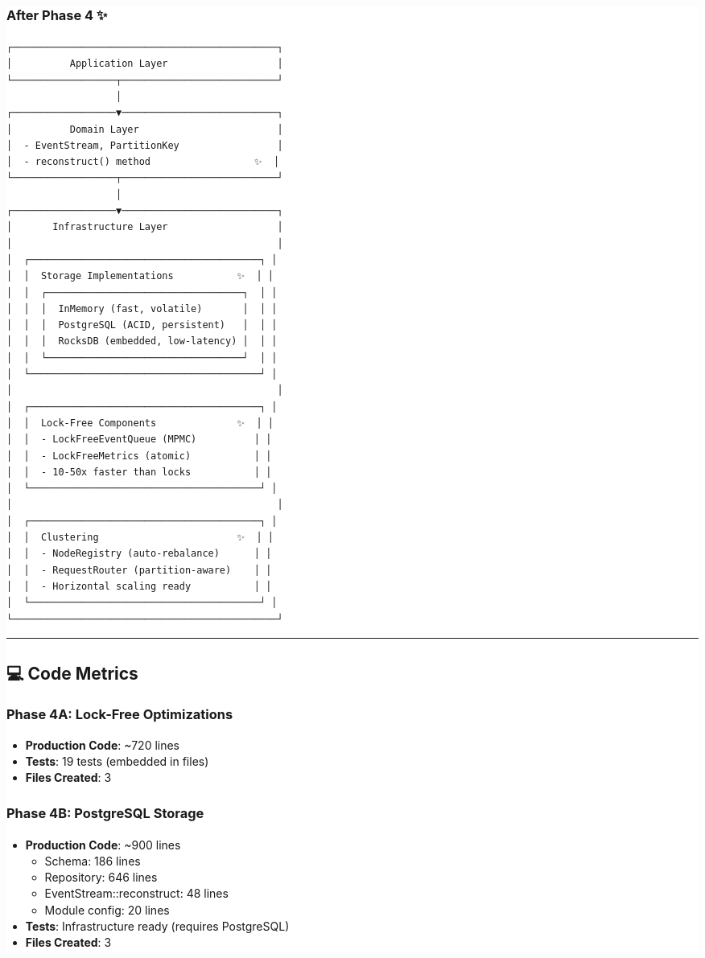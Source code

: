 ### After Phase 4 ✨

```
┌──────────────────────────────────────────────┐
│          Application Layer                   │
└──────────────────┬───────────────────────────┘
                   │
┌──────────────────▼───────────────────────────┐
│          Domain Layer                        │
│  - EventStream, PartitionKey                 │
│  - reconstruct() method                  ✨  │
└──────────────────┬───────────────────────────┘
                   │
┌──────────────────▼───────────────────────────┐
│       Infrastructure Layer                   │
│                                              │
│  ┌────────────────────────────────────────┐ │
│  │  Storage Implementations           ✨  │ │
│  │  ┌──────────────────────────────────┐  │ │
│  │  │  InMemory (fast, volatile)       │  │ │
│  │  │  PostgreSQL (ACID, persistent)   │  │ │
│  │  │  RocksDB (embedded, low-latency) │  │ │
│  │  └──────────────────────────────────┘  │ │
│  └────────────────────────────────────────┘ │
│                                              │
│  ┌────────────────────────────────────────┐ │
│  │  Lock-Free Components              ✨  │ │
│  │  - LockFreeEventQueue (MPMC)          │ │
│  │  - LockFreeMetrics (atomic)           │ │
│  │  - 10-50x faster than locks           │ │
│  └────────────────────────────────────────┘ │
│                                              │
│  ┌────────────────────────────────────────┐ │
│  │  Clustering                        ✨  │ │
│  │  - NodeRegistry (auto-rebalance)      │ │
│  │  - RequestRouter (partition-aware)    │ │
│  │  - Horizontal scaling ready           │ │
│  └────────────────────────────────────────┘ │
└──────────────────────────────────────────────┘
```

---

## 💻 Code Metrics

### Phase 4A: Lock-Free Optimizations
- **Production Code**: ~720 lines
- **Tests**: 19 tests (embedded in files)
- **Files Created**: 3

### Phase 4B: PostgreSQL Storage
- **Production Code**: ~900 lines
  - Schema: 186 lines
  - Repository: 646 lines
  - EventStream::reconstruct: 48 lines
  - Module config: 20 lines
- **Tests**: Infrastructure ready (requires PostgreSQL)
- **Files Created**: 3
